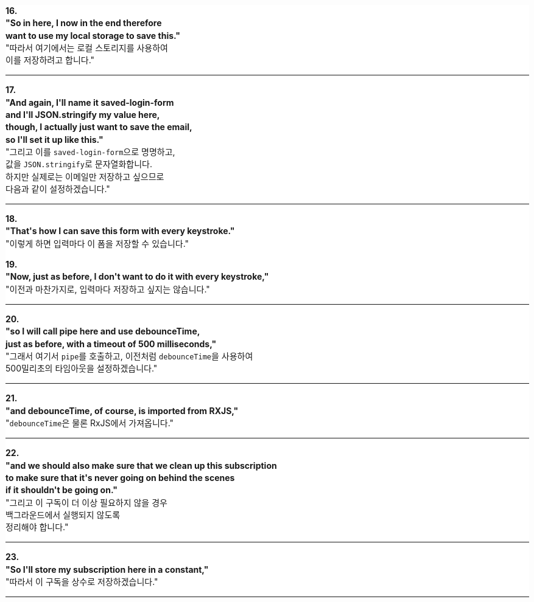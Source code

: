 
**16.**  
**"So in here, I now in the end therefore  
want to use my local storage to save this."**  
"따라서 여기에서는 로컬 스토리지를 사용하여  
이를 저장하려고 합니다."

---

**17.**  
**"And again, I'll name it saved-login-form  
and I'll JSON.stringify my value here,  
though, I actually just want to save the email,  
so I'll set it up like this."**  
"그리고 이를 `saved-login-form`으로 명명하고,  
값을 `JSON.stringify`로 문자열화합니다.  
하지만 실제로는 이메일만 저장하고 싶으므로  
다음과 같이 설정하겠습니다."

---

**18.**  
**"That's how I can save this form with every keystroke."**  
"이렇게 하면 입력마다 이 폼을 저장할 수 있습니다."

**19.**  
**"Now, just as before, I don't want to do it with every keystroke,"**  
"이전과 마찬가지로, 입력마다 저장하고 싶지는 않습니다."

---

**20.**  
**"so I will call pipe here and use debounceTime,  
just as before, with a timeout of 500 milliseconds,"**  
"그래서 여기서 `pipe`를 호출하고, 이전처럼 `debounceTime`을 사용하여  
500밀리초의 타임아웃을 설정하겠습니다."

---

**21.**  
**"and debounceTime, of course, is imported from RXJS,"**  
"`debounceTime`은 물론 RxJS에서 가져옵니다."

---

**22.**  
**"and we should also make sure that we clean up this subscription  
to make sure that it's never going on behind the scenes  
if it shouldn't be going on."**  
"그리고 이 구독이 더 이상 필요하지 않을 경우  
백그라운드에서 실행되지 않도록  
정리해야 합니다."

---

**23.**  
**"So I'll store my subscription here in a constant,"**  
"따라서 이 구독을 상수로 저장하겠습니다."

---
